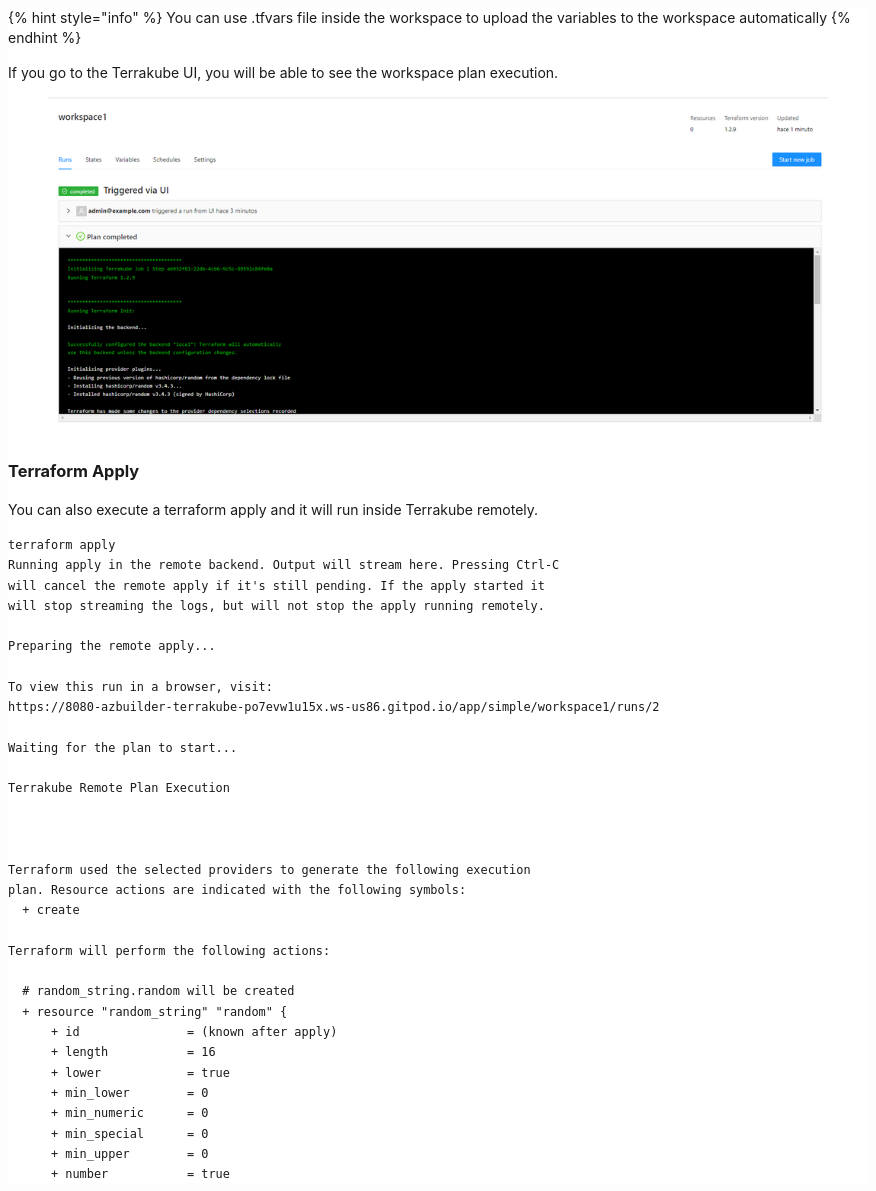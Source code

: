 {% hint style="info" %}
You can use .tfvars file inside the workspace to upload the variables to the workspace automatically
{% endhint %}

If you go to the Terrakube UI, you will be able to see the workspace plan execution.

<figure><img src="../../.gitbook/assets/image (209).png" alt=""><figcaption></figcaption></figure>

### Terraform Apply

You can also execute a terraform apply and it will run inside Terrakube remotely.

```
terraform apply
Running apply in the remote backend. Output will stream here. Pressing Ctrl-C
will cancel the remote apply if it's still pending. If the apply started it
will stop streaming the logs, but will not stop the apply running remotely.

Preparing the remote apply...

To view this run in a browser, visit:
https://8080-azbuilder-terrakube-po7evw1u15x.ws-us86.gitpod.io/app/simple/workspace1/runs/2

Waiting for the plan to start...

Terrakube Remote Plan Execution



Terraform used the selected providers to generate the following execution
plan. Resource actions are indicated with the following symbols:
  + create

Terraform will perform the following actions:

  # random_string.random will be created
  + resource "random_string" "random" {
      + id               = (known after apply)
      + length           = 16
      + lower            = true
      + min_lower        = 0
      + min_numeric      = 0
      + min_special      = 0
      + min_upper        = 0
      + number           = true
```
